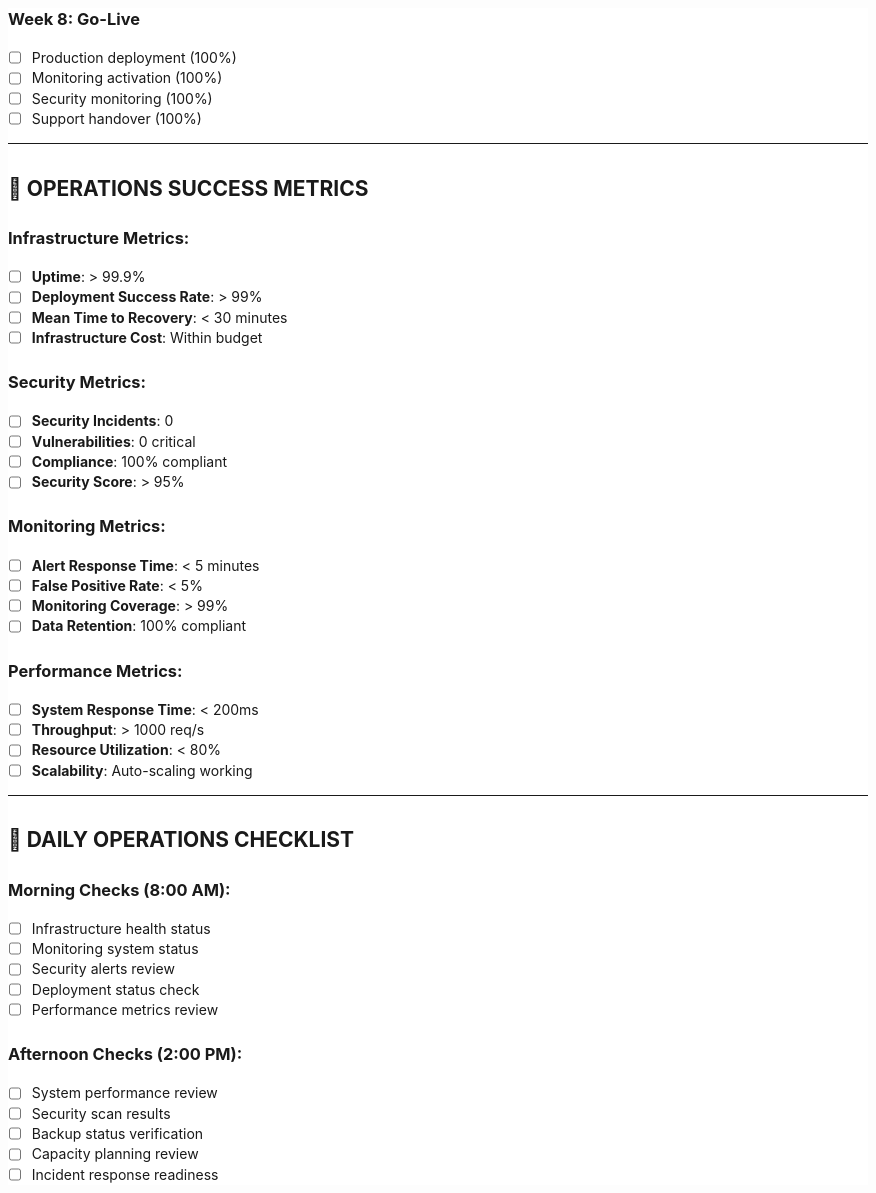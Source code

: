 ### **Week 8: Go-Live**
- [ ] Production deployment (100%)
- [ ] Monitoring activation (100%)
- [ ] Security monitoring (100%)
- [ ] Support handover (100%)

---

## 🎯 **OPERATIONS SUCCESS METRICS**

### **Infrastructure Metrics:**
- [ ] **Uptime**: > 99.9%
- [ ] **Deployment Success Rate**: > 99%
- [ ] **Mean Time to Recovery**: < 30 minutes
- [ ] **Infrastructure Cost**: Within budget

### **Security Metrics:**
- [ ] **Security Incidents**: 0
- [ ] **Vulnerabilities**: 0 critical
- [ ] **Compliance**: 100% compliant
- [ ] **Security Score**: > 95%

### **Monitoring Metrics:**
- [ ] **Alert Response Time**: < 5 minutes
- [ ] **False Positive Rate**: < 5%
- [ ] **Monitoring Coverage**: > 99%
- [ ] **Data Retention**: 100% compliant

### **Performance Metrics:**
- [ ] **System Response Time**: < 200ms
- [ ] **Throughput**: > 1000 req/s
- [ ] **Resource Utilization**: < 80%
- [ ] **Scalability**: Auto-scaling working

---

## 🔄 **DAILY OPERATIONS CHECKLIST**

### **Morning Checks (8:00 AM):**
- [ ] Infrastructure health status
- [ ] Monitoring system status
- [ ] Security alerts review
- [ ] Deployment status check
- [ ] Performance metrics review

### **Afternoon Checks (2:00 PM):**
- [ ] System performance review
- [ ] Security scan results
- [ ] Backup status verification
- [ ] Capacity planning review
- [ ] Incident response readiness
